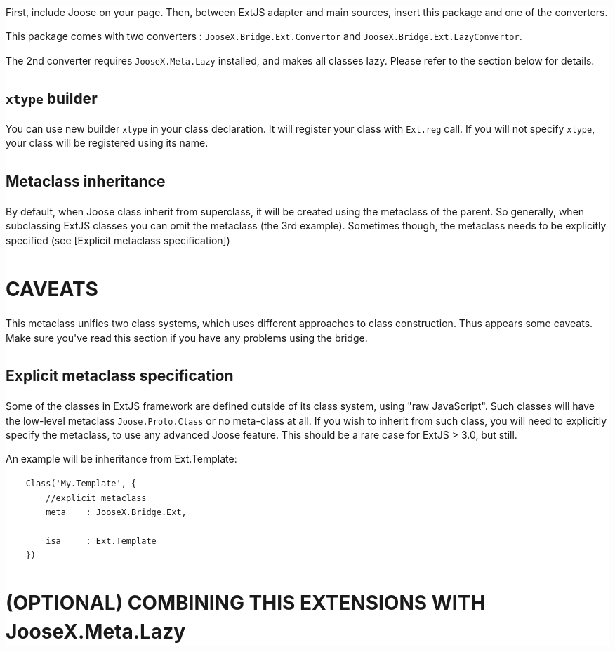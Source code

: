 First, include Joose on your page. Then, between ExtJS adapter and main sources, insert this package and one of the converters.

This package comes with two converters : `JooseX.Bridge.Ext.Convertor` and `JooseX.Bridge.Ext.LazyConvertor`.

The 2nd converter requires `JooseX.Meta.Lazy` installed, and makes all classes lazy. Please refer to the section below for details.


`xtype` builder
---------------

You can use new builder `xtype` in your class declaration. It will register your class with `Ext.reg` call.
If you will not specify `xtype`, your class will be registered using its name. 


Metaclass inheritance
---------------------

By default, when Joose class inherit from superclass, it will be created using the metaclass of the parent.
So generally, when subclassing ExtJS classes you can omit the metaclass (the 3rd example). Sometimes though,
the metaclass needs to be explicitly specified (see [Explicit metaclass specification])



CAVEATS
========

This metaclass unifies two class systems, which uses different approaches to class construction. Thus appears some caveats.
Make sure you've read this section if you have any problems using the bridge.


Explicit metaclass specification
--------------------------------

Some of the classes in ExtJS framework are defined outside of its class system, using "raw JavaScript".
Such classes will have the low-level metaclass `Joose.Proto.Class` or no meta-class at all. If you wish to inherit from such class, 
you will need to explicitly specify the metaclass, to use any advanced Joose feature. This should be a rare case for ExtJS > 3.0, but still.

An example will be inheritance from Ext.Template:

        Class('My.Template', {
            //explicit metaclass
            meta    : JooseX.Bridge.Ext,
            
            isa     : Ext.Template
        })


(OPTIONAL) COMBINING THIS EXTENSIONS WITH JooseX.Meta.Lazy 
==========================================================
